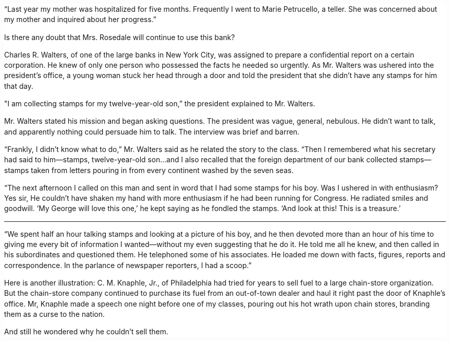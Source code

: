 “Last year my mother was hospitalized for five months. Frequently I went to Marie Petrucello, a teller.
She was concerned about my mother and inquired about her progress.”

Is there any doubt that Mrs. Rosedale will continue to use this bank?

Charles R. Walters, of one of the large banks in New York City, was assigned to prepare a confidential
report on a certain corporation. He knew of only one person who possessed the facts he needed so urgently. As
Mr. Walters was ushered into the president’s office, a young woman stuck her head through a door and told the
president that she didn’t have any stamps for him that day.

"I am collecting stamps for my twelve-year-old son,” the president explained to Mr. Walters.

Mr. Walters stated his mission and began asking questions. The president was vague, general,
nebulous. He didn’t want to talk, and apparently nothing could persuade him to talk. The interview was brief
and barren.

“Frankly, I didn’t know what to do,” Mr. Walters said as he related the story to the class. “Then I
remembered what his secretary had said to him—stamps, twelve-year-old son…and I also recalled that the
foreign department of our bank collected stamps—stamps taken from letters pouring in from every continent
washed by the seven seas.

“The next afternoon I called on this man and sent in word that I had some stamps for his boy. Was I
ushered in with enthusiasm? Yes sir, He couldn’t have shaken my hand with more enthusiasm if he had been
running for Congress. He radiated smiles and goodwill. ‘My George will love this one,’ he kept saying as he
fondled the stamps. ‘And look at this! This is a treasure.’


-----

“We spent half an hour talking stamps and looking at a picture of his boy, and he then devoted more
than an hour of his time to giving me every bit of information I wanted—without my even suggesting that he do
it. He told me all he knew, and then called in his subordinates and questioned them. He telephoned some of his
associates. He loaded me down with facts, figures, reports and correspondence. In the parlance of newspaper
reporters, I had a scoop.”

Here is another illustration: C. M. Knaphle, Jr., of Philadelphia had tried for years to sell fuel to a large
chain-store organization. But the chain-store company continued to purchase its fuel from an out-of-town dealer
and haul it right past the door of Knaphle’s office. Mr, Knaphle made a speech one night before one of my
classes, pouring out his hot wrath upon chain stores, branding them as a curse to the nation.

And still he wondered why he couldn’t sell them.
